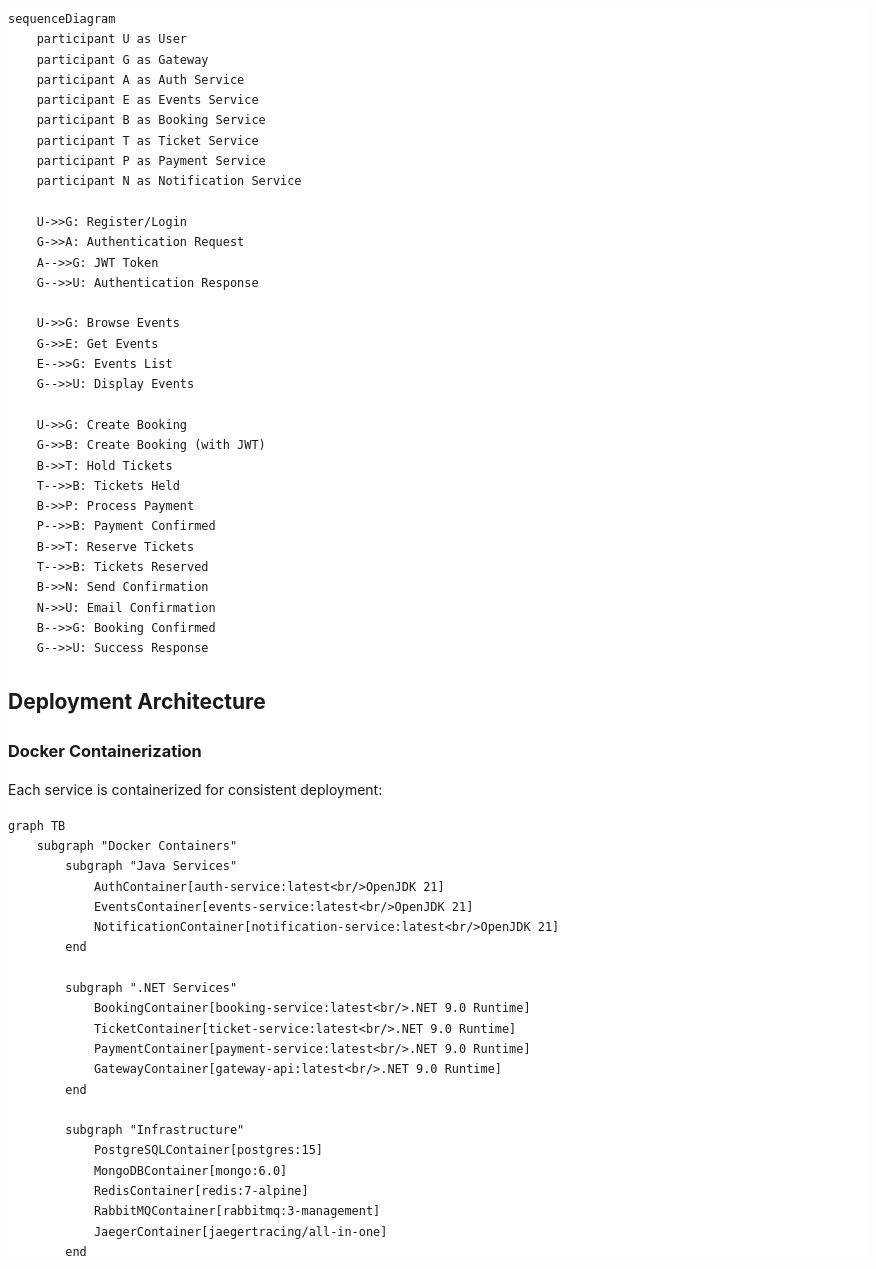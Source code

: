 ```mermaid
sequenceDiagram
    participant U as User
    participant G as Gateway
    participant A as Auth Service
    participant E as Events Service
    participant B as Booking Service
    participant T as Ticket Service
    participant P as Payment Service
    participant N as Notification Service
    
    U->>G: Register/Login
    G->>A: Authentication Request
    A-->>G: JWT Token
    G-->>U: Authentication Response
    
    U->>G: Browse Events
    G->>E: Get Events
    E-->>G: Events List
    G-->>U: Display Events
    
    U->>G: Create Booking
    G->>B: Create Booking (with JWT)
    B->>T: Hold Tickets
    T-->>B: Tickets Held
    B->>P: Process Payment
    P-->>B: Payment Confirmed
    B->>T: Reserve Tickets
    T-->>B: Tickets Reserved
    B->>N: Send Confirmation
    N->>U: Email Confirmation
    B-->>G: Booking Confirmed
    G-->>U: Success Response
```

## Deployment Architecture

### Docker Containerization

Each service is containerized for consistent deployment:

```mermaid
graph TB
    subgraph "Docker Containers"
        subgraph "Java Services"
            AuthContainer[auth-service:latest<br/>OpenJDK 21]
            EventsContainer[events-service:latest<br/>OpenJDK 21]
            NotificationContainer[notification-service:latest<br/>OpenJDK 21]
        end
        
        subgraph ".NET Services"
            BookingContainer[booking-service:latest<br/>.NET 9.0 Runtime]
            TicketContainer[ticket-service:latest<br/>.NET 9.0 Runtime]
            PaymentContainer[payment-service:latest<br/>.NET 9.0 Runtime]
            GatewayContainer[gateway-api:latest<br/>.NET 9.0 Runtime]
        end
        
        subgraph "Infrastructure"
            PostgreSQLContainer[postgres:15]
            MongoDBContainer[mongo:6.0]
            RedisContainer[redis:7-alpine]
            RabbitMQContainer[rabbitmq:3-management]
            JaegerContainer[jaegertracing/all-in-one]
        end
```